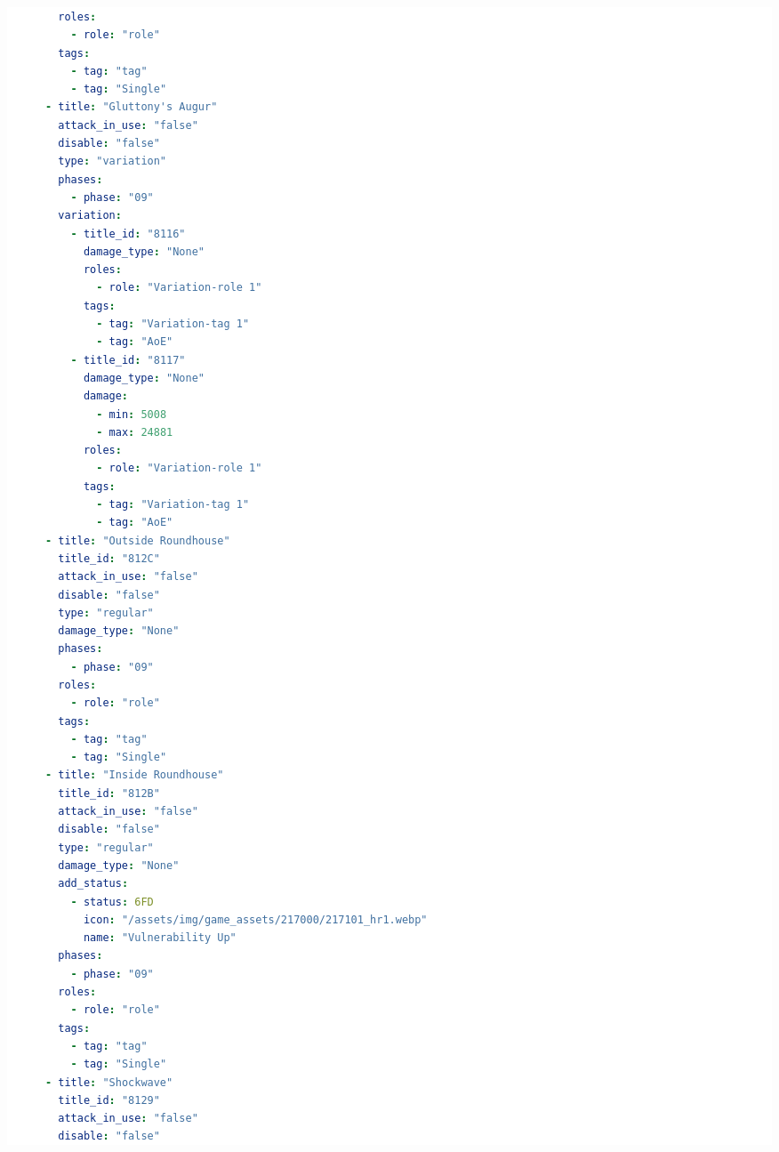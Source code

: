 ```yaml
        roles:
          - role: "role"
        tags:
          - tag: "tag"
          - tag: "Single"
      - title: "Gluttony's Augur"
        attack_in_use: "false"
        disable: "false"
        type: "variation"
        phases:
          - phase: "09"
        variation:
          - title_id: "8116"
            damage_type: "None"
            roles:
              - role: "Variation-role 1"
            tags:
              - tag: "Variation-tag 1"
              - tag: "AoE"
          - title_id: "8117"
            damage_type: "None"
            damage:
              - min: 5008
              - max: 24881
            roles:
              - role: "Variation-role 1"
            tags:
              - tag: "Variation-tag 1"
              - tag: "AoE"
      - title: "Outside Roundhouse"
        title_id: "812C"
        attack_in_use: "false"
        disable: "false"
        type: "regular"
        damage_type: "None"
        phases:
          - phase: "09"
        roles:
          - role: "role"
        tags:
          - tag: "tag"
          - tag: "Single"
      - title: "Inside Roundhouse"
        title_id: "812B"
        attack_in_use: "false"
        disable: "false"
        type: "regular"
        damage_type: "None"
        add_status:
          - status: 6FD
            icon: "/assets/img/game_assets/217000/217101_hr1.webp"
            name: "Vulnerability Up"
        phases:
          - phase: "09"
        roles:
          - role: "role"
        tags:
          - tag: "tag"
          - tag: "Single"
      - title: "Shockwave"
        title_id: "8129"
        attack_in_use: "false"
        disable: "false"
```